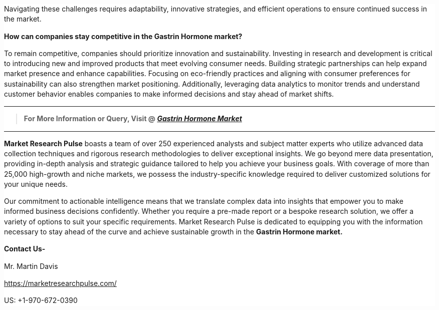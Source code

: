 Navigating these challenges requires adaptability, innovative strategies, and efficient operations to ensure continued success in the market.</p><p><strong>How can companies stay competitive in the Gastrin Hormone market?</strong></p><p>To remain competitive, companies should prioritize innovation and sustainability. Investing in research and development is critical to introducing new and improved products that meet evolving consumer needs. Building strategic partnerships can help expand market presence and enhance capabilities. Focusing on eco-friendly practices and aligning with consumer preferences for sustainability can also strengthen market positioning. Additionally, leveraging data analytics to monitor trends and understand customer behavior enables companies to make informed decisions and stay ahead of market shifts.</p><hr /><blockquote><p><strong>For More Information or Query, Visit @&nbsp;<em><a href="https://marketresearchpulse.com/report/93912/gastrin-hormone-market?utm_source=Linkedin&utm_medium=052">Gastrin Hormone Market</a></em></strong></p></blockquote><hr /><p><strong>Market Research Pulse</strong> boasts a team of over 250 experienced analysts and subject matter experts who utilize advanced data collection techniques and rigorous research methodologies to deliver exceptional insights. We go beyond mere data presentation, providing in-depth analysis and strategic guidance tailored to help you achieve your business goals. With coverage of more than 25,000 high-growth and niche markets, we possess the industry-specific knowledge required to deliver customized solutions for your unique needs.</p><p>Our commitment to actionable intelligence means that we translate complex data into insights that empower you to make informed business decisions confidently. Whether you require a pre-made report or a bespoke research solution, we offer a variety of options to suit your specific requirements. Market Research Pulse is dedicated to equipping you with the information necessary to stay ahead of the curve and achieve sustainable growth in the <strong>Gastrin Hormone market.</strong></p><p><strong>Contact Us-</strong></p><p>Mr. Martin Davis</p><p>https://marketresearchpulse.com/</p><p>US: +1-970-672-0390</p>
